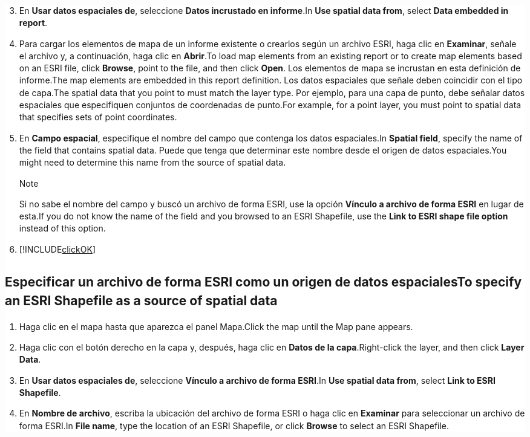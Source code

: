 3.  <span data-ttu-id="8d21a-184">En **Usar datos espaciales de**, seleccione **Datos incrustado en informe**.</span><span class="sxs-lookup"><span data-stu-id="8d21a-184">In **Use spatial data from**, select **Data embedded in report**.</span></span>  
  
4.  <span data-ttu-id="8d21a-185">Para cargar los elementos de mapa de un informe existente o crearlos según un archivo ESRI, haga clic en **Examinar**, señale el archivo y, a continuación, haga clic en **Abrir**.</span><span class="sxs-lookup"><span data-stu-id="8d21a-185">To load map elements from an existing report or to create map elements based on an ESRI file, click **Browse**, point to the file, and then click **Open**.</span></span> <span data-ttu-id="8d21a-186">Los elementos de mapa se incrustan en esta definición de informe.</span><span class="sxs-lookup"><span data-stu-id="8d21a-186">The map elements are embedded in this report definition.</span></span> <span data-ttu-id="8d21a-187">Los datos espaciales que señale deben coincidir con el tipo de capa.</span><span class="sxs-lookup"><span data-stu-id="8d21a-187">The spatial data that you point to must match the layer type.</span></span> <span data-ttu-id="8d21a-188">Por ejemplo, para una capa de punto, debe señalar datos espaciales que especifiquen conjuntos de coordenadas de punto.</span><span class="sxs-lookup"><span data-stu-id="8d21a-188">For example, for a point layer, you must point to spatial data that specifies sets of point coordinates.</span></span>  
  
5.  <span data-ttu-id="8d21a-189">En **Campo espacial**, especifique el nombre del campo que contenga los datos espaciales.</span><span class="sxs-lookup"><span data-stu-id="8d21a-189">In **Spatial field**, specify the name of the field that contains spatial data.</span></span> <span data-ttu-id="8d21a-190">Puede que tenga que determinar este nombre desde el origen de datos espaciales.</span><span class="sxs-lookup"><span data-stu-id="8d21a-190">You might need to determine this name from the source of spatial data.</span></span>  
  
    > [!NOTE]  
    >  <span data-ttu-id="8d21a-191">Si no sabe el nombre del campo y buscó un archivo de forma ESRI, use la opción **Vínculo a archivo de forma ESRI** en lugar de esta.</span><span class="sxs-lookup"><span data-stu-id="8d21a-191">If you do not know the name of the field and you browsed to an ESRI Shapefile, use the **Link to ESRI shape file option** instead of this option.</span></span>  
  
6.  [!INCLUDE[clickOK](../../../includes/clickok-md.md)]  

##  <a name="to-specify-an-esri-shapefile-as-a-source-of-spatial-data"></a><a name="ESRI"></a> <span data-ttu-id="8d21a-192">Especificar un archivo de forma ESRI como un origen de datos espaciales</span><span class="sxs-lookup"><span data-stu-id="8d21a-192">To specify an ESRI Shapefile as a source of spatial data</span></span>  
  
1.  <span data-ttu-id="8d21a-193">Haga clic en el mapa hasta que aparezca el panel Mapa.</span><span class="sxs-lookup"><span data-stu-id="8d21a-193">Click the map until the Map pane appears.</span></span>  
  
2.  <span data-ttu-id="8d21a-194">Haga clic con el botón derecho en la capa y, después, haga clic en **Datos de la capa**.</span><span class="sxs-lookup"><span data-stu-id="8d21a-194">Right-click the layer, and then click **Layer Data**.</span></span>  
  
3.  <span data-ttu-id="8d21a-195">En **Usar datos espaciales de**, seleccione **Vínculo a archivo de forma ESRI**.</span><span class="sxs-lookup"><span data-stu-id="8d21a-195">In **Use spatial data from**, select **Link to ESRI Shapefile**.</span></span>  
  
4.  <span data-ttu-id="8d21a-196">En **Nombre de archivo**, escriba la ubicación del archivo de forma ESRI o haga clic en **Examinar** para seleccionar un archivo de forma ESRI.</span><span class="sxs-lookup"><span data-stu-id="8d21a-196">In **File name**, type the location of an ESRI Shapefile, or click **Browse** to select an ESRI Shapefile.</span></span>  
  